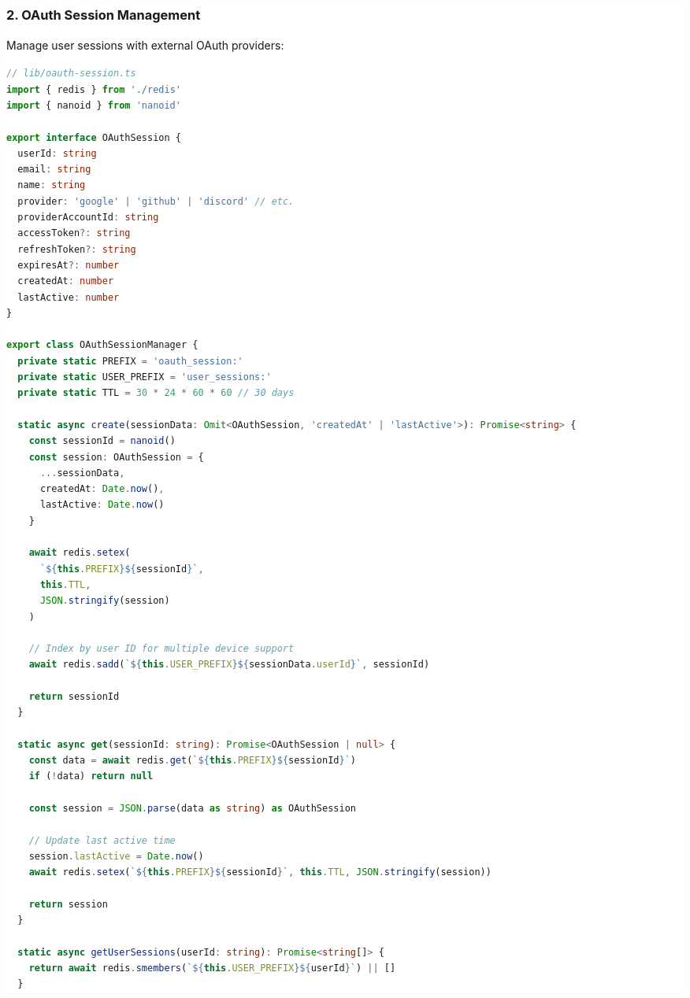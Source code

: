 ### 2. OAuth Session Management

Manage user sessions with external OAuth providers:

```typescript
// lib/oauth-session.ts
import { redis } from './redis'
import { nanoid } from 'nanoid'

export interface OAuthSession {
  userId: string
  email: string
  name: string
  provider: 'google' | 'github' | 'discord' // etc.
  providerAccountId: string
  accessToken?: string
  refreshToken?: string
  expiresAt?: number
  createdAt: number
  lastActive: number
}

export class OAuthSessionManager {
  private static PREFIX = 'oauth_session:'
  private static USER_PREFIX = 'user_sessions:'
  private static TTL = 30 * 24 * 60 * 60 // 30 days

  static async create(sessionData: Omit<OAuthSession, 'createdAt' | 'lastActive'>): Promise<string> {
    const sessionId = nanoid()
    const session: OAuthSession = {
      ...sessionData,
      createdAt: Date.now(),
      lastActive: Date.now()
    }
    
    await redis.setex(
      `${this.PREFIX}${sessionId}`,
      this.TTL,
      JSON.stringify(session)
    )
    
    // Index by user ID for multiple device support
    await redis.sadd(`${this.USER_PREFIX}${sessionData.userId}`, sessionId)
    
    return sessionId
  }

  static async get(sessionId: string): Promise<OAuthSession | null> {
    const data = await redis.get(`${this.PREFIX}${sessionId}`)
    if (!data) return null
    
    const session = JSON.parse(data as string) as OAuthSession
    
    // Update last active time
    session.lastActive = Date.now()
    await redis.setex(`${this.PREFIX}${sessionId}`, this.TTL, JSON.stringify(session))
    
    return session
  }

  static async getUserSessions(userId: string): Promise<string[]> {
    return await redis.smembers(`${this.USER_PREFIX}${userId}`) || []
  }
```